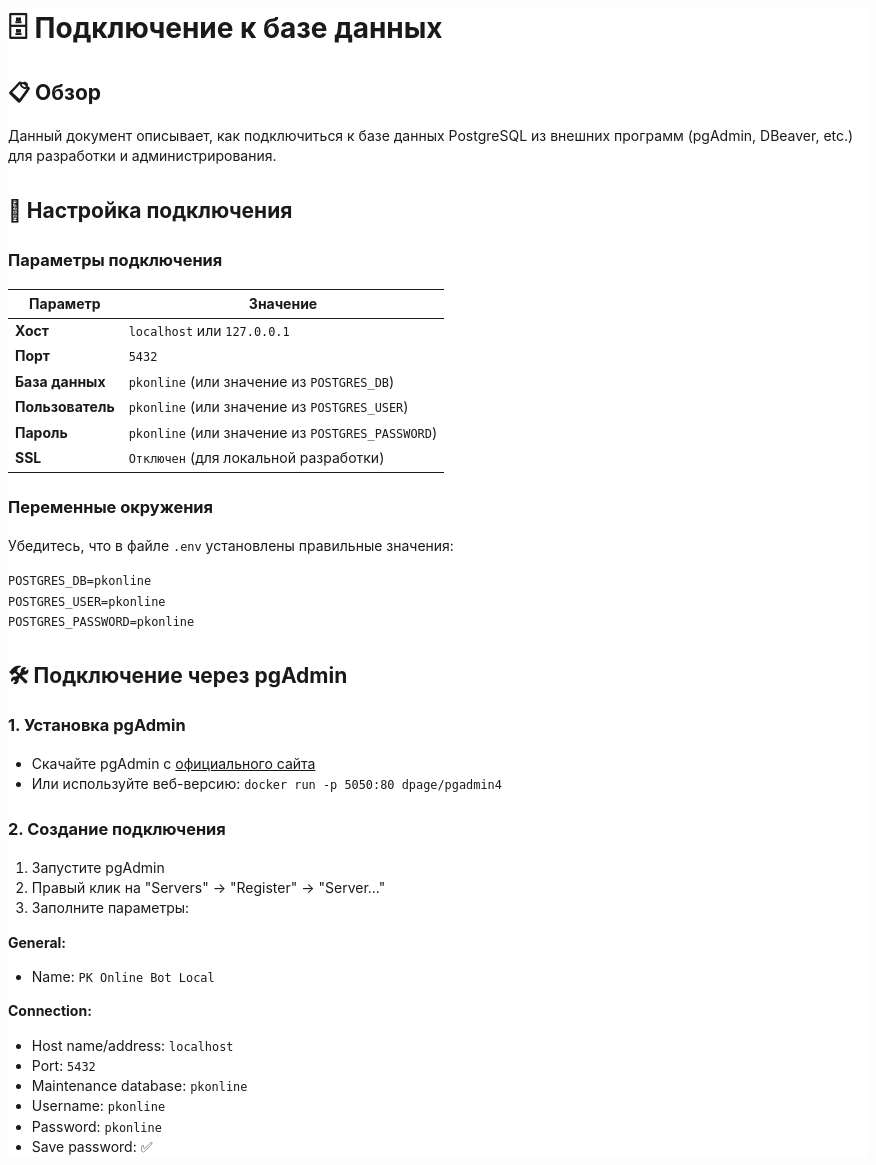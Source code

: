 # 🗄️ Подключение к базе данных

## 📋 Обзор

Данный документ описывает, как подключиться к базе данных PostgreSQL из внешних программ (pgAdmin, DBeaver, etc.) для разработки и администрирования.

## 🔧 Настройка подключения

### Параметры подключения

| Параметр | Значение |
|----------|----------|
| **Хост** | `localhost` или `127.0.0.1` |
| **Порт** | `5432` |
| **База данных** | `pkonline` (или значение из `POSTGRES_DB`) |
| **Пользователь** | `pkonline` (или значение из `POSTGRES_USER`) |
| **Пароль** | `pkonline` (или значение из `POSTGRES_PASSWORD`) |
| **SSL** | `Отключен` (для локальной разработки) |

### Переменные окружения

Убедитесь, что в файле `.env` установлены правильные значения:

```env
POSTGRES_DB=pkonline
POSTGRES_USER=pkonline
POSTGRES_PASSWORD=pkonline
```

## 🛠️ Подключение через pgAdmin

### 1. Установка pgAdmin
- Скачайте pgAdmin с [официального сайта](https://www.pgadmin.org/download/)
- Или используйте веб-версию: `docker run -p 5050:80 dpage/pgadmin4`

### 2. Создание подключения
1. Запустите pgAdmin
2. Правый клик на "Servers" → "Register" → "Server..."
3. Заполните параметры:

**General:**
- Name: `PK Online Bot Local`

**Connection:**
- Host name/address: `localhost`
- Port: `5432`
- Maintenance database: `pkonline`
- Username: `pkonline`
- Password: `pkonline`
- Save password: ✅
